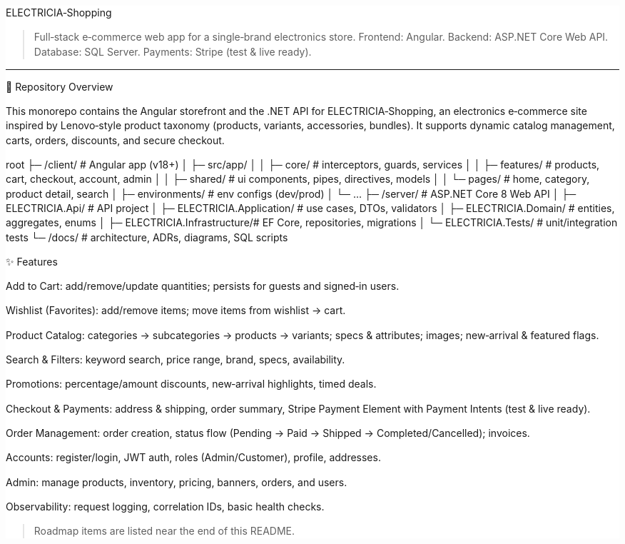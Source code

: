 ELECTRICIA‑Shopping

> Full‑stack e‑commerce web app for a single‑brand electronics store. Frontend: Angular. Backend: ASP.NET Core Web API. Database: SQL Server. Payments: Stripe (test & live ready).




---

🧭 Repository Overview

This monorepo contains the Angular storefront and the .NET API for ELECTRICIA‑Shopping, an electronics e‑commerce site inspired by Lenovo‑style product taxonomy (products, variants, accessories, bundles). It supports dynamic catalog management, carts, orders, discounts, and secure checkout.

root
├─ /client/                     # Angular app (v18+)
│  ├─ src/app/
│  │  ├─ core/                 # interceptors, guards, services
│  │  ├─ features/             # products, cart, checkout, account, admin
│  │  ├─ shared/               # ui components, pipes, directives, models
│  │  └─ pages/                # home, category, product detail, search
│  ├─ environments/            # env configs (dev/prod)
│  └─ ...
├─ /server/                     # ASP.NET Core 8 Web API
│  ├─ ELECTRICIA.Api/          # API project
│  ├─ ELECTRICIA.Application/  # use cases, DTOs, validators
│  ├─ ELECTRICIA.Domain/       # entities, aggregates, enums
│  ├─ ELECTRICIA.Infrastructure/# EF Core, repositories, migrations
│  └─ ELECTRICIA.Tests/        # unit/integration tests
└─ /docs/                       # architecture, ADRs, diagrams, SQL scripts

✨ Features

Add to Cart: add/remove/update quantities; persists for guests and signed‑in users.

Wishlist (Favorites): add/remove items; move items from wishlist → cart.

Product Catalog: categories → subcategories → products → variants; specs & attributes; images; new‑arrival & featured flags.

Search & Filters: keyword search, price range, brand, specs, availability.

Promotions: percentage/amount discounts, new‑arrival highlights, timed deals.

Checkout & Payments: address & shipping, order summary, Stripe Payment Element with Payment Intents (test & live ready).

Order Management: order creation, status flow (Pending → Paid → Shipped → Completed/Cancelled); invoices.

Accounts: register/login, JWT auth, roles (Admin/Customer), profile, addresses.

Admin: manage products, inventory, pricing, banners, orders, and users.

Observability: request logging, correlation IDs, basic health checks.


> Roadmap items are listed near the end of this README.
